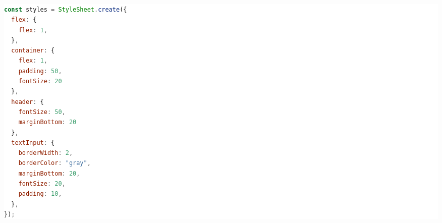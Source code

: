 ```jsx
const styles = StyleSheet.create({
  flex: {
    flex: 1,
  },
  container: {
    flex: 1,
    padding: 50,
    fontSize: 20
  },
  header: {
    fontSize: 50,
    marginBottom: 20
  },
  textInput: {
    borderWidth: 2,
    borderColor: "gray",
    marginBottom: 20,
    fontSize: 20,
    padding: 10,
  },
});
```